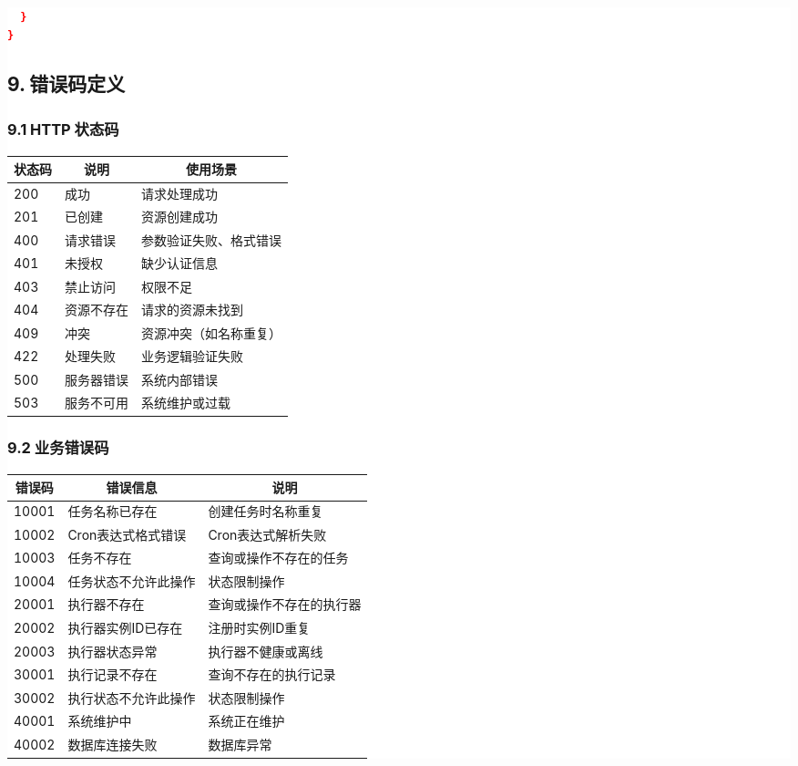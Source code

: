 ```json
  }
}
```

## 9. 错误码定义

### 9.1 HTTP 状态码

| 状态码 | 说明 | 使用场景 |
|--------|------|----------|
| 200 | 成功 | 请求处理成功 |
| 201 | 已创建 | 资源创建成功 |
| 400 | 请求错误 | 参数验证失败、格式错误 |
| 401 | 未授权 | 缺少认证信息 |
| 403 | 禁止访问 | 权限不足 |
| 404 | 资源不存在 | 请求的资源未找到 |
| 409 | 冲突 | 资源冲突（如名称重复） |
| 422 | 处理失败 | 业务逻辑验证失败 |
| 500 | 服务器错误 | 系统内部错误 |
| 503 | 服务不可用 | 系统维护或过载 |

### 9.2 业务错误码

| 错误码 | 错误信息 | 说明 |
|--------|----------|------|
| 10001 | 任务名称已存在 | 创建任务时名称重复 |
| 10002 | Cron表达式格式错误 | Cron表达式解析失败 |
| 10003 | 任务不存在 | 查询或操作不存在的任务 |
| 10004 | 任务状态不允许此操作 | 状态限制操作 |
| 20001 | 执行器不存在 | 查询或操作不存在的执行器 |
| 20002 | 执行器实例ID已存在 | 注册时实例ID重复 |
| 20003 | 执行器状态异常 | 执行器不健康或离线 |
| 30001 | 执行记录不存在 | 查询不存在的执行记录 |
| 30002 | 执行状态不允许此操作 | 状态限制操作 |
| 40001 | 系统维护中 | 系统正在维护 |
| 40002 | 数据库连接失败 | 数据库异常 |
